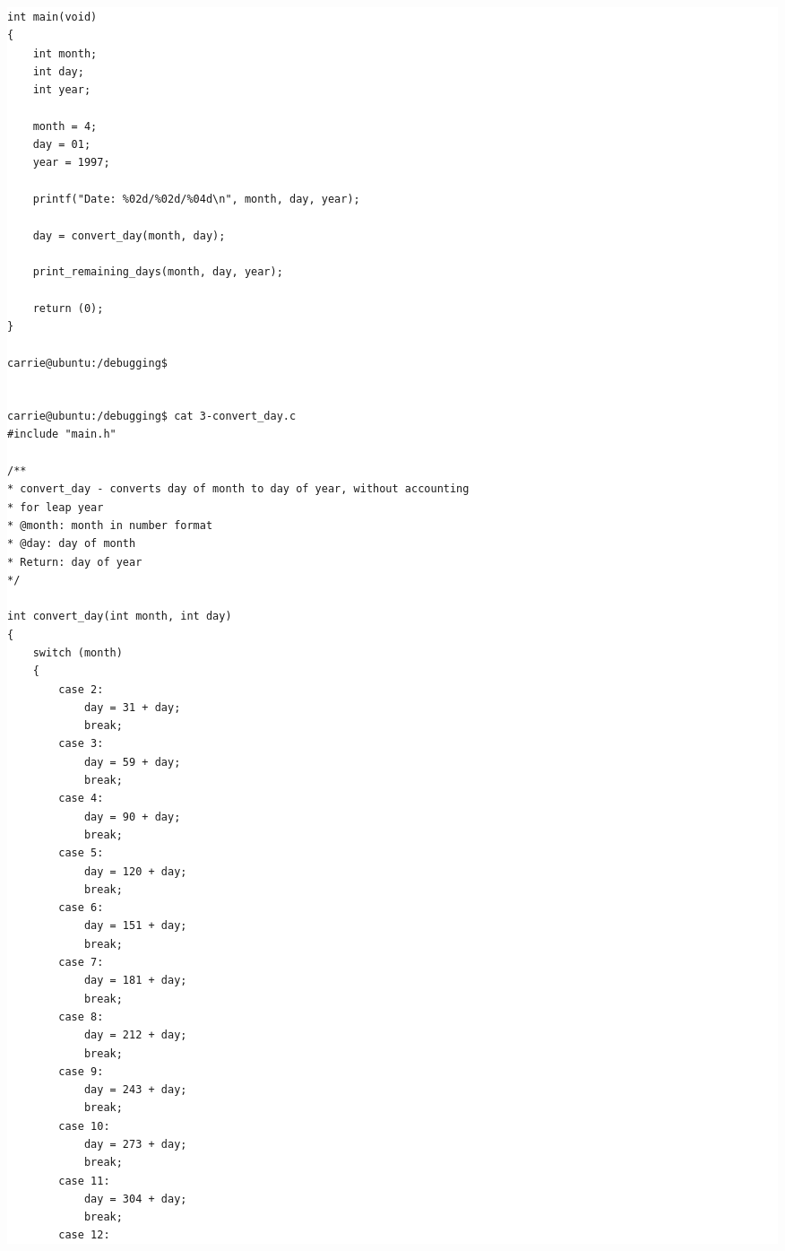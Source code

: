     int main(void)
    {
        int month;
        int day;
        int year;

        month = 4;
        day = 01;
        year = 1997;

        printf("Date: %02d/%02d/%04d\n", month, day, year);

        day = convert_day(month, day);

        print_remaining_days(month, day, year);

        return (0);
    }

    carrie@ubuntu:/debugging$
#
    carrie@ubuntu:/debugging$ cat 3-convert_day.c
    #include "main.h"

    /**
    * convert_day - converts day of month to day of year, without accounting
    * for leap year
    * @month: month in number format
    * @day: day of month
    * Return: day of year
    */

    int convert_day(int month, int day)
    {
        switch (month)
        {
            case 2:
                day = 31 + day;
                break;
            case 3:
                day = 59 + day;
                break;
            case 4:
                day = 90 + day;
                break;
            case 5:
                day = 120 + day;
                break;
            case 6:
                day = 151 + day;
                break;
            case 7:
                day = 181 + day;
                break;
            case 8:
                day = 212 + day;
                break;
            case 9:
                day = 243 + day;
                break;
            case 10:
                day = 273 + day;
                break;
            case 11:
                day = 304 + day;
                break;
            case 12: